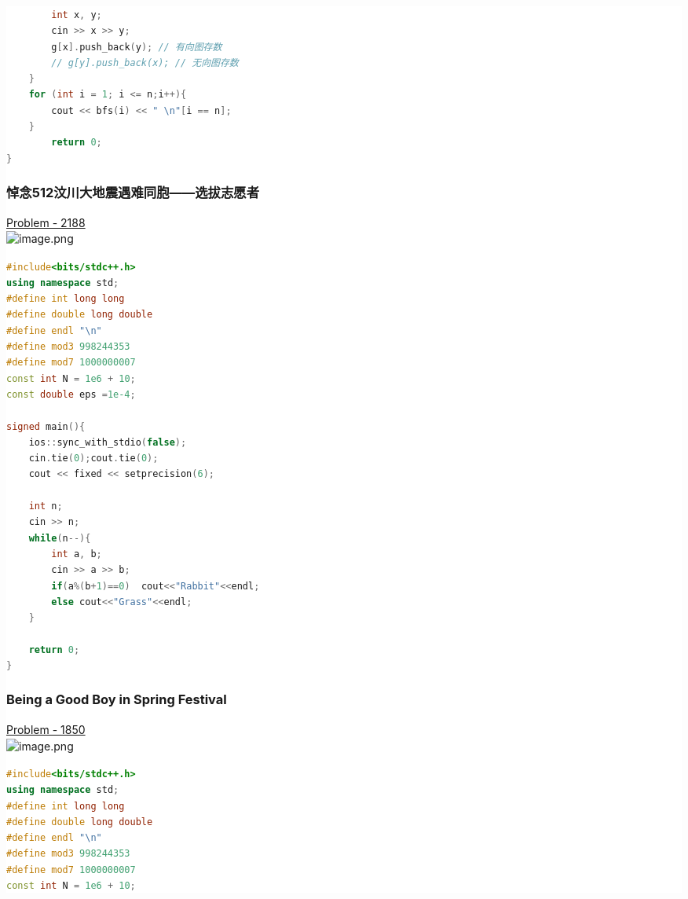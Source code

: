 ```cpp
        int x, y;
        cin >> x >> y;
        g[x].push_back(y); // 有向图存数
        // g[y].push_back(x); // 无向图存数
    }
    for (int i = 1; i <= n;i++){
        cout << bfs(i) << " \n"[i == n];
    }
        return 0;
}
```
<a name="o25kW"></a>
### 悼念512汶川大地震遇难同胞——选拔志愿者 
[Problem - 2188](https://acm.hdu.edu.cn/showproblem.php?pid=2188)<br />![image.png](https://cdn.nlark.com/yuque/0/2024/png/44491236/1724380977310-e1b41a4a-33dc-4d32-b079-add5e319c432.png#averageHue=%23cfcfcf&clientId=u46270a1a-3aa1-4&from=paste&height=597&id=uf8156911&originHeight=896&originWidth=1034&originalType=binary&ratio=1.5&rotation=0&showTitle=false&size=117376&status=done&style=none&taskId=u1bbb3f2d-6090-45ff-bb94-5fda5074f0e&title=&width=689.3333333333334)
```cpp
#include<bits/stdc++.h>
using namespace std;
#define int long long
#define double long double
#define endl "\n"
#define mod3 998244353
#define mod7 1000000007
const int N = 1e6 + 10;
const double eps =1e-4;

signed main(){
    ios::sync_with_stdio(false);
    cin.tie(0);cout.tie(0);
    cout << fixed << setprecision(6);

    int n;
    cin >> n;
    while(n--){
        int a, b;
        cin >> a >> b;
        if(a%(b+1)==0)  cout<<"Rabbit"<<endl;
        else cout<<"Grass"<<endl;
    }

    return 0;
}
```
<a name="nOcjc"></a>
### Being a Good Boy in Spring Festival 
[Problem - 1850](https://acm.hdu.edu.cn/showproblem.php?pid=1850)<br />![image.png](https://cdn.nlark.com/yuque/0/2024/png/44491236/1724381064341-65a4a4e4-c928-4e4d-8e77-4367e7f2cdff.png#averageHue=%23d4d4d4&clientId=u46270a1a-3aa1-4&from=paste&height=737&id=u08e8bd18&originHeight=1105&originWidth=1037&originalType=binary&ratio=1.5&rotation=0&showTitle=false&size=104534&status=done&style=none&taskId=u33848dd4-e053-4cf7-b77c-2b71c911213&title=&width=691.3333333333334)
```cpp
#include<bits/stdc++.h>
using namespace std;
#define int long long
#define double long double
#define endl "\n"
#define mod3 998244353
#define mod7 1000000007
const int N = 1e6 + 10;
```